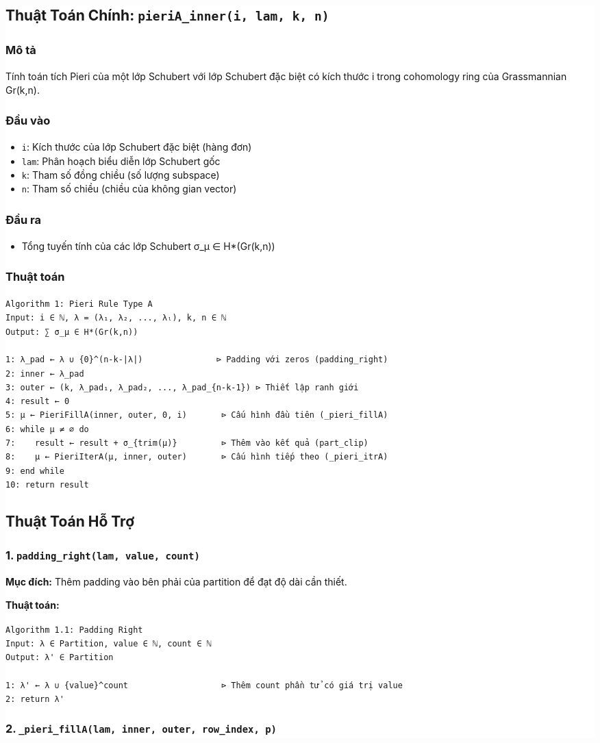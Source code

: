## Thuật Toán Chính: `pieriA_inner(i, lam, k, n)`

### Mô tả
Tính toán tích Pieri của một lớp Schubert với lớp Schubert đặc biệt có kích thước i trong cohomology ring của Grassmannian Gr(k,n).

### Đầu vào
- `i`: Kích thước của lớp Schubert đặc biệt (hàng đơn)
- `lam`: Phân hoạch biểu diễn lớp Schubert gốc
- `k`: Tham số đồng chiều (số lượng subspace)  
- `n`: Tham số chiều (chiều của không gian vector)

### Đầu ra
- Tổng tuyến tính của các lớp Schubert σ_μ ∈ H*(Gr(k,n))

### Thuật toán
```
Algorithm 1: Pieri Rule Type A
Input: i ∈ ℕ, λ = (λ₁, λ₂, ..., λₗ), k, n ∈ ℕ
Output: ∑ σ_μ ∈ H*(Gr(k,n))

1: λ_pad ← λ ∪ {0}^(n-k-|λ|)               ⊳ Padding với zeros (padding_right)
2: inner ← λ_pad
3: outer ← (k, λ_pad₁, λ_pad₂, ..., λ_pad_{n-k-1}) ⊳ Thiết lập ranh giới
4: result ← 0
5: μ ← PieriFillA(inner, outer, 0, i)       ⊳ Cấu hình đầu tiên (_pieri_fillA)
6: while μ ≠ ∅ do
7:    result ← result + σ_{trim(μ)}         ⊳ Thêm vào kết quả (part_clip)
8:    μ ← PieriIterA(μ, inner, outer)       ⊳ Cấu hình tiếp theo (_pieri_itrA)
9: end while
10: return result
```

## Thuật Toán Hỗ Trợ

### 1. `padding_right(lam, value, count)`

**Mục đích:** Thêm padding vào bên phải của partition để đạt độ dài cần thiết.

**Thuật toán:**
```
Algorithm 1.1: Padding Right
Input: λ ∈ Partition, value ∈ ℕ, count ∈ ℕ  
Output: λ' ∈ Partition

1: λ' ← λ ∪ {value}^count                   ⊳ Thêm count phần tử có giá trị value
2: return λ'
```

### 2. `_pieri_fillA(lam, inner, outer, row_index, p)`
